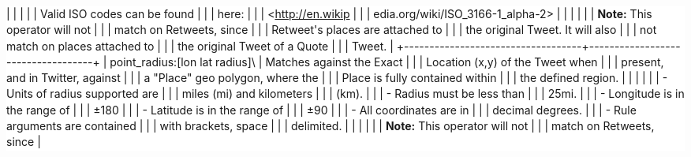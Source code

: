 |                                   |                                   |
|                                   | Valid ISO codes can be found      |
|                                   | here:                             |
|                                   | <http://en.wikip                  |
|                                   | edia.org/wiki/ISO_3166-1_alpha-2> |
|                                   |                                   |
|                                   | **Note:** This operator will not  |
|                                   | match on Retweets, since          |
|                                   | Retweet\'s places are attached to |
|                                   | the original Tweet. It will also  |
|                                   | not match on places attached to   |
|                                   | the original Tweet of a Quote     |
|                                   | Tweet.                            |
+-----------------------------------+-----------------------------------+
| point_radius:\[lon lat radius\]\  | Matches against the Exact         |
|                                   | Location (x,y) of the Tweet when  |
|                                   | present, and in Twitter, against  |
|                                   | a "Place" geo polygon, where the  |
|                                   | Place is fully contained within   |
|                                   | the defined region.               |
|                                   |                                   |
|                                   | -   Units of radius supported are |
|                                   |     miles (mi) and kilometers     |
|                                   |     (km).                         |
|                                   | -   Radius must be less than      |
|                                   |     25mi.                         |
|                                   | -   Longitude is in the range of  |
|                                   |     ±180                          |
|                                   | -   Latitude is in the range of   |
|                                   |     ±90                           |
|                                   | -   All coordinates are in        |
|                                   |     decimal degrees.              |
|                                   | -   Rule arguments are contained  |
|                                   |     with brackets, space          |
|                                   |     delimited.                    |
|                                   |                                   |
|                                   | **Note:** This operator will not  |
|                                   | match on Retweets, since          |